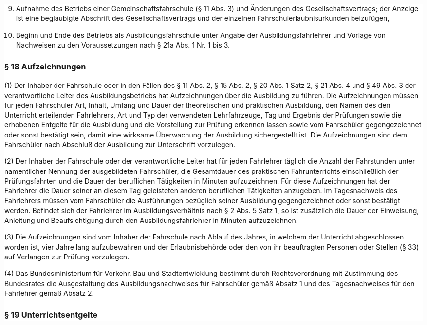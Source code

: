 
9.  Aufnahme des Betriebs einer Gemeinschaftsfahrschule (§ 11 Abs. 3) und
    Änderungen des Gesellschaftsvertrags; der Anzeige ist eine beglaubigte
    Abschrift des Gesellschaftsvertrags und der einzelnen
    Fahrschulerlaubnisurkunden beizufügen,


10. Beginn und Ende des Betriebs als Ausbildungsfahrschule unter Angabe
    der Ausbildungsfahrlehrer und Vorlage von Nachweisen zu den
    Voraussetzungen nach § 21a Abs. 1 Nr. 1 bis 3.

### § 18 Aufzeichnungen

(1) Der Inhaber der Fahrschule oder in den Fällen des § 11 Abs. 2, §
15 Abs. 2, § 20 Abs. 1 Satz 2, § 21 Abs. 4 und § 49 Abs. 3 der
verantwortliche Leiter des Ausbildungsbetriebs hat Aufzeichnungen über
die Ausbildung zu führen. Die Aufzeichnungen müssen für jeden
Fahrschüler Art, Inhalt, Umfang und Dauer der theoretischen und
praktischen Ausbildung, den Namen des den Unterricht erteilenden
Fahrlehrers, Art und Typ der verwendeten Lehrfahrzeuge, Tag und
Ergebnis der Prüfungen sowie die erhobenen Entgelte für die Ausbildung
und die Vorstellung zur Prüfung erkennen lassen sowie vom Fahrschüler
gegengezeichnet oder sonst bestätigt sein, damit eine wirksame
Überwachung der Ausbildung sichergestellt ist. Die Aufzeichnungen sind
dem Fahrschüler nach Abschluß der Ausbildung zur Unterschrift
vorzulegen.

(2) Der Inhaber der Fahrschule oder der verantwortliche Leiter hat für
jeden Fahrlehrer täglich die Anzahl der Fahrstunden unter namentlicher
Nennung der ausgebildeten Fahrschüler, die Gesamtdauer des praktischen
Fahrunterrichts einschließlich der Prüfungsfahrten und die Dauer der
beruflichen Tätigkeiten in Minuten aufzuzeichnen. Für diese
Aufzeichnungen hat der Fahrlehrer die Dauer seiner an diesem Tag
geleisteten anderen beruflichen Tätigkeiten anzugeben. Im
Tagesnachweis des Fahrlehrers müssen vom Fahrschüler die Ausführungen
bezüglich seiner Ausbildung gegengezeichnet oder sonst bestätigt
werden. Befindet sich der Fahrlehrer im Ausbildungsverhältnis nach § 2
Abs. 5 Satz 1, so ist zusätzlich die Dauer der Einweisung, Anleitung
und Beaufsichtigung durch den Ausbildungsfahrlehrer in Minuten
aufzuzeichnen.

(3) Die Aufzeichnungen sind vom Inhaber der Fahrschule nach Ablauf des
Jahres, in welchem der Unterricht abgeschlossen worden ist, vier Jahre
lang aufzubewahren und der Erlaubnisbehörde oder den von ihr
beauftragten Personen oder Stellen (§ 33) auf Verlangen zur Prüfung
vorzulegen.

(4) Das Bundesministerium für Verkehr, Bau und Stadtentwicklung
bestimmt durch Rechtsverordnung mit Zustimmung des Bundesrates die
Ausgestaltung des Ausbildungsnachweises für Fahrschüler gemäß Absatz 1
und des Tagesnachweises für den Fahrlehrer gemäß Absatz 2.

### § 19 Unterrichtsentgelte
